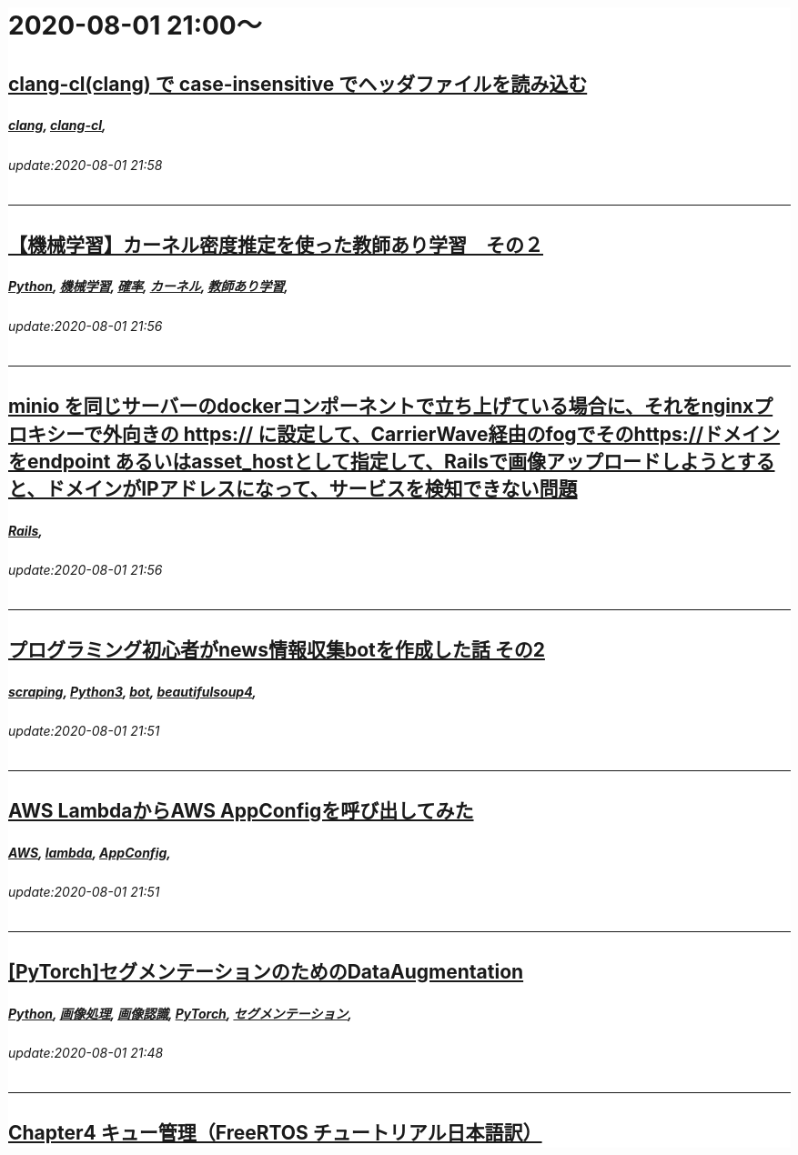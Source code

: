 


# 2020-08-01 21:00～
## [clang-cl(clang) で case-insensitive でヘッダファイルを読み込む](https://qiita.com/syoyo/items/e3e67794b4b482adb01d)
##### [clang](https://qiita.com/tags/clang), [clang-cl](https://qiita.com/tags/clang-cl), 
###### update:2020-08-01 21:58
---
## [【機械学習】カーネル密度推定を使った教師あり学習　その２](https://qiita.com/sorax/items/644dbba1016af1a7ede5)
##### [Python](https://qiita.com/tags/Python), [機械学習](https://qiita.com/tags/機械学習), [確率](https://qiita.com/tags/確率), [カーネル](https://qiita.com/tags/カーネル), [教師あり学習](https://qiita.com/tags/教師あり学習), 
###### update:2020-08-01 21:56
---
## [minio を同じサーバーのdockerコンポーネントで立ち上げている場合に、それをnginxプロキシーで外向きの https:// に設定して、CarrierWave経由のfogでそのhttps://ドメインをendpoint あるいはasset_hostとして指定して、Railsで画像アップロードしようとすると、ドメインがIPアドレスになって、サービスを検知できない問題](https://qiita.com/smallmake/items/dbc7e0a95a6d9769bca5)
##### [Rails](https://qiita.com/tags/Rails), 
###### update:2020-08-01 21:56
---
## [プログラミング初心者がnews情報収集botを作成した話 その2](https://qiita.com/kuri_tter/items/ee7366bc01d20fb42ea4)
##### [scraping](https://qiita.com/tags/scraping), [Python3](https://qiita.com/tags/Python3), [bot](https://qiita.com/tags/bot), [beautifulsoup4](https://qiita.com/tags/beautifulsoup4), 
###### update:2020-08-01 21:51
---
## [AWS LambdaからAWS AppConfigを呼び出してみた](https://qiita.com/horit0123/items/cd0bdefd99ef0f4c7f5f)
##### [AWS](https://qiita.com/tags/AWS), [lambda](https://qiita.com/tags/lambda), [AppConfig](https://qiita.com/tags/AppConfig), 
###### update:2020-08-01 21:51
---
## [[PyTorch]セグメンテーションのためのDataAugmentation](https://qiita.com/switch23/items/bb3de2b2d1230a477821)
##### [Python](https://qiita.com/tags/Python), [画像処理](https://qiita.com/tags/画像処理), [画像認識](https://qiita.com/tags/画像認識), [PyTorch](https://qiita.com/tags/PyTorch), [セグメンテーション](https://qiita.com/tags/セグメンテーション), 
###### update:2020-08-01 21:48
---
## [Chapter4 キュー管理（FreeRTOS チュートリアル日本語訳）](https://qiita.com/azuki_bar/items/bae5d8037145baa3b29c)